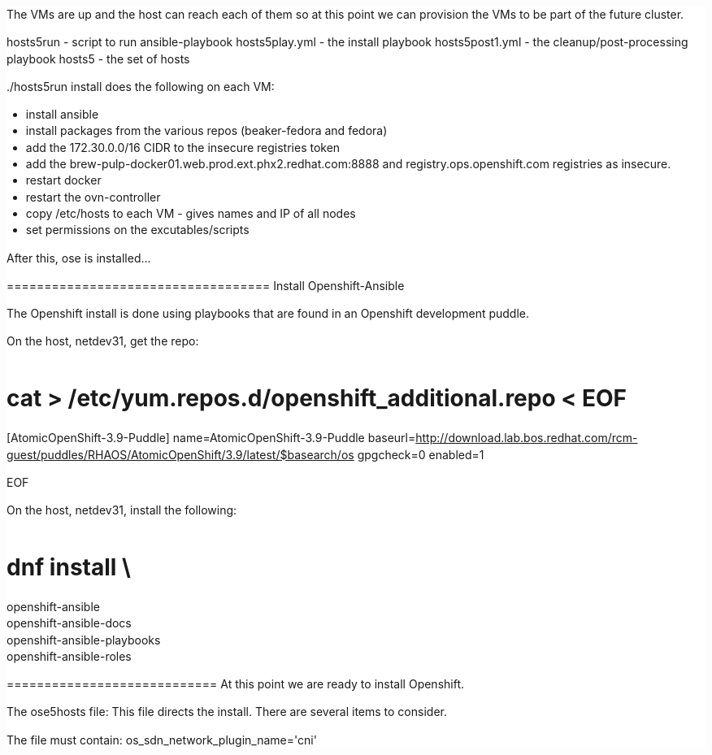 The VMs are up and the host can reach each of them so at this
point we can provision the VMs to be part of the future cluster.

hosts5run       - script to run ansible-playbook
hosts5play.yml  - the install playbook
hosts5post1.yml - the cleanup/post-processing playbook
hosts5          - the set of hosts

./hosts5run install
does the following on each VM:
- install ansible
- install packages from the various repos (beaker-fedora and fedora)
- add the 172.30.0.0/16 CIDR to the insecure registries token
- add the brew-pulp-docker01.web.prod.ext.phx2.redhat.com:8888
  and registry.ops.openshift.com registries as insecure.
- restart docker
- restart the ovn-controller
- copy /etc/hosts to each VM - gives names and IP of all nodes
- set permissions on the excutables/scripts

After this, ose is installed...

===================================
Install Openshift-Ansible

The Openshift install is done using playbooks that are found in
an Openshift development puddle.

On the host, netdev31, get the repo:
# cat > /etc/yum.repos.d/openshift_additional.repo < EOF
[AtomicOpenShift-3.9-Puddle]
name=AtomicOpenShift-3.9-Puddle
baseurl=http://download.lab.bos.redhat.com/rcm-guest/puddles/RHAOS/AtomicOpenShift/3.9/latest/$basearch/os
gpgcheck=0
enabled=1

EOF

On the host, netdev31, install the following:
# dnf install \
openshift-ansible \
openshift-ansible-docs \
openshift-ansible-playbooks \
openshift-ansible-roles

============================
At this point we are ready to install Openshift.

The ose5hosts file:
This file directs the install. There are several items to consider.

The file must contain:
os_sdn_network_plugin_name='cni'
